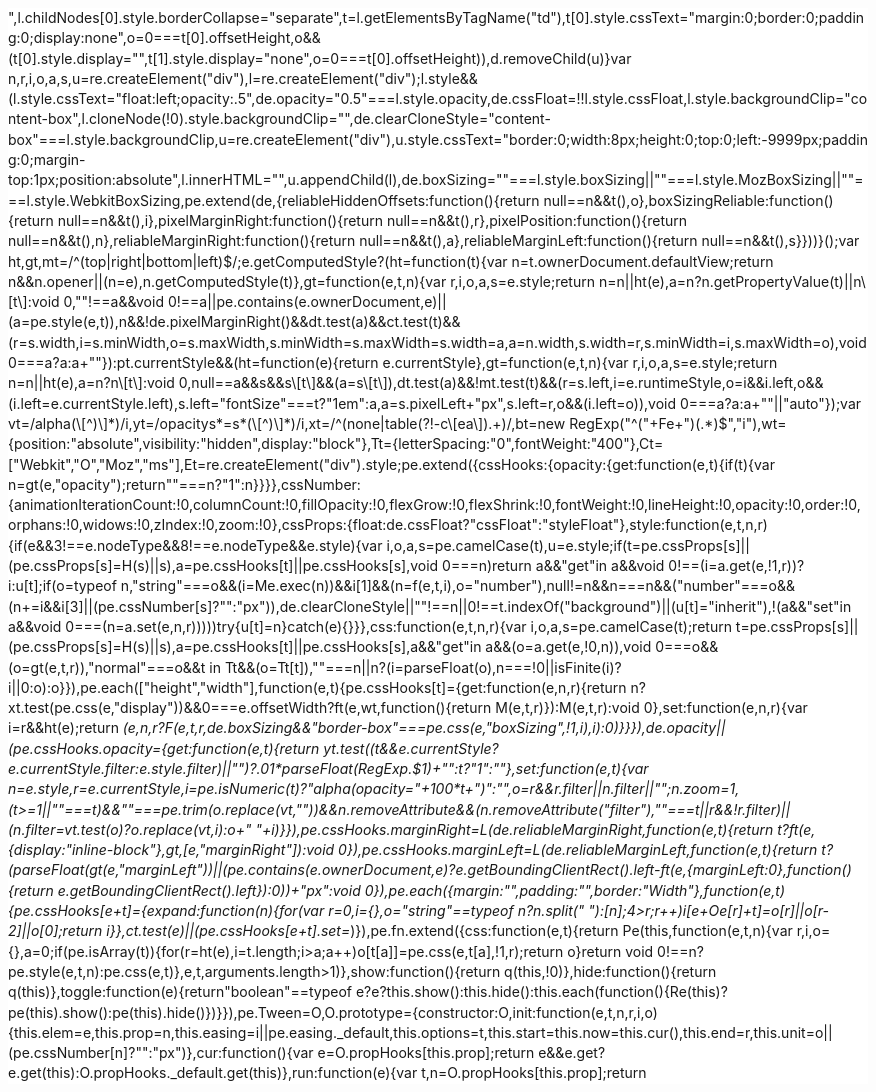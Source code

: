 ",l.childNodes\[0\].style.borderCollapse="separate",t=l.getElementsByTagName("td"),t\[0\].style.cssText="margin:0;border:0;padding:0;display:none",o=0===t\[0\].offsetHeight,o&&(t\[0\].style.display="",t\[1\].style.display="none",o=0===t\[0\].offsetHeight)),d.removeChild(u)}var n,r,i,o,a,s,u=re.createElement("div"),l=re.createElement("div");l.style&&(l.style.cssText="float:left;opacity:.5",de.opacity="0.5"===l.style.opacity,de.cssFloat=!!l.style.cssFloat,l.style.backgroundClip="content-box",l.cloneNode(!0).style.backgroundClip="",de.clearCloneStyle="content-box"===l.style.backgroundClip,u=re.createElement("div"),u.style.cssText="border:0;width:8px;height:0;top:0;left:-9999px;padding:0;margin-top:1px;position:absolute",l.innerHTML="",u.appendChild(l),de.boxSizing=""===l.style.boxSizing||""===l.style.MozBoxSizing||""===l.style.WebkitBoxSizing,pe.extend(de,{reliableHiddenOffsets:function(){return null==n&&t(),o},boxSizingReliable:function(){return null==n&&t(),i},pixelMarginRight:function(){return null==n&&t(),r},pixelPosition:function(){return null==n&&t(),n},reliableMarginRight:function(){return null==n&&t(),a},reliableMarginLeft:function(){return null==n&&t(),s}}))}();var ht,gt,mt=/^(top|right|bottom|left)$/;e.getComputedStyle?(ht=function(t){var n=t.ownerDocument.defaultView;return n&&n.opener||(n=e),n.getComputedStyle(t)},gt=function(e,t,n){var r,i,o,a,s=e.style;return n=n||ht(e),a=n?n.getPropertyValue(t)||n\[t\]:void 0,""!==a&&void 0!==a||pe.contains(e.ownerDocument,e)||(a=pe.style(e,t)),n&&!de.pixelMarginRight()&&dt.test(a)&&ct.test(t)&&(r=s.width,i=s.minWidth,o=s.maxWidth,s.minWidth=s.maxWidth=s.width=a,a=n.width,s.width=r,s.minWidth=i,s.maxWidth=o),void 0===a?a:a+""}):pt.currentStyle&&(ht=function(e){return e.currentStyle},gt=function(e,t,n){var r,i,o,a,s=e.style;return n=n||ht(e),a=n?n\[t\]:void 0,null==a&&s&&s\[t\]&&(a=s\[t\]),dt.test(a)&&!mt.test(t)&&(r=s.left,i=e.runtimeStyle,o=i&&i.left,o&&(i.left=e.currentStyle.left),s.left="fontSize"===t?"1em":a,a=s.pixelLeft+"px",s.left=r,o&&(i.left=o)),void 0===a?a:a+""||"auto"});var vt=/alpha(\[^)\]*)/i,yt=/opacitys*=s*(\[^)\]*)/i,xt=/^(none|table(?!-c\[ea\]).+)/,bt=new RegExp("^("+Fe+")(.*)$","i"),wt={position:"absolute",visibility:"hidden",display:"block"},Tt={letterSpacing:"0",fontWeight:"400"},Ct=\["Webkit","O","Moz","ms"\],Et=re.createElement("div").style;pe.extend({cssHooks:{opacity:{get:function(e,t){if(t){var n=gt(e,"opacity");return""===n?"1":n}}}},cssNumber:{animationIterationCount:!0,columnCount:!0,fillOpacity:!0,flexGrow:!0,flexShrink:!0,fontWeight:!0,lineHeight:!0,opacity:!0,order:!0,orphans:!0,widows:!0,zIndex:!0,zoom:!0},cssProps:{float:de.cssFloat?"cssFloat":"styleFloat"},style:function(e,t,n,r){if(e&&3!==e.nodeType&&8!==e.nodeType&&e.style){var i,o,a,s=pe.camelCase(t),u=e.style;if(t=pe.cssProps\[s\]||(pe.cssProps\[s\]=H(s)||s),a=pe.cssHooks\[t\]||pe.cssHooks\[s\],void 0===n)return a&&"get"in a&&void 0!==(i=a.get(e,!1,r))?i:u\[t\];if(o=typeof n,"string"===o&&(i=Me.exec(n))&&i\[1\]&&(n=f(e,t,i),o="number"),null!=n&&n===n&&("number"===o&&(n+=i&&i\[3\]||(pe.cssNumber\[s\]?"":"px")),de.clearCloneStyle||""!==n||0!==t.indexOf("background")||(u\[t\]="inherit"),!(a&&"set"in a&&void 0===(n=a.set(e,n,r)))))try{u\[t\]=n}catch(e){}}},css:function(e,t,n,r){var i,o,a,s=pe.camelCase(t);return t=pe.cssProps\[s\]||(pe.cssProps\[s\]=H(s)||s),a=pe.cssHooks\[t\]||pe.cssHooks\[s\],a&&"get"in a&&(o=a.get(e,!0,n)),void 0===o&&(o=gt(e,t,r)),"normal"===o&&t in Tt&&(o=Tt\[t\]),""===n||n?(i=parseFloat(o),n===!0||isFinite(i)?i||0:o):o}}),pe.each(\["height","width"\],function(e,t){pe.cssHooks\[t\]={get:function(e,n,r){return n?xt.test(pe.css(e,"display"))&&0===e.offsetWidth?ft(e,wt,function(){return M(e,t,r)}):M(e,t,r):void 0},set:function(e,n,r){var i=r&&ht(e);return _(e,n,r?F(e,t,r,de.boxSizing&&"border-box"===pe.css(e,"boxSizing",!1,i),i):0)}}}),de.opacity||(pe.cssHooks.opacity={get:function(e,t){return yt.test((t&&e.currentStyle?e.currentStyle.filter:e.style.filter)||"")?.01\*parseFloat(RegExp.$1)+"":t?"1":""},set:function(e,t){var n=e.style,r=e.currentStyle,i=pe.isNumeric(t)?"alpha(opacity="+100\*t+")":"",o=r&&r.filter||n.filter||"";n.zoom=1,(t>=1||""===t)&&""===pe.trim(o.replace(vt,""))&&n.removeAttribute&&(n.removeAttribute("filter"),""===t||r&&!r.filter)||(n.filter=vt.test(o)?o.replace(vt,i):o+" "+i)}}),pe.cssHooks.marginRight=L(de.reliableMarginRight,function(e,t){return t?ft(e,{display:"inline-block"},gt,\[e,"marginRight"\]):void 0}),pe.cssHooks.marginLeft=L(de.reliableMarginLeft,function(e,t){return t?(parseFloat(gt(e,"marginLeft"))||(pe.contains(e.ownerDocument,e)?e.getBoundingClientRect().left-ft(e,{marginLeft:0},function(){return e.getBoundingClientRect().left}):0))+"px":void 0}),pe.each({margin:"",padding:"",border:"Width"},function(e,t){pe.cssHooks\[e+t\]={expand:function(n){for(var r=0,i={},o="string"==typeof n?n.split(" "):\[n\];4>r;r++)i\[e+Oe\[r\]+t\]=o\[r\]||o\[r-2\]||o\[0\];return i}},ct.test(e)||(pe.cssHooks\[e+t\].set=_)}),pe.fn.extend({css:function(e,t){return Pe(this,function(e,t,n){var r,i,o={},a=0;if(pe.isArray(t)){for(r=ht(e),i=t.length;i>a;a++)o\[t\[a\]\]=pe.css(e,t\[a\],!1,r);return o}return void 0!==n?pe.style(e,t,n):pe.css(e,t)},e,t,arguments.length>1)},show:function(){return q(this,!0)},hide:function(){return q(this)},toggle:function(e){return"boolean"==typeof e?e?this.show():this.hide():this.each(function(){Re(this)?pe(this).show():pe(this).hide()})}}),pe.Tween=O,O.prototype={constructor:O,init:function(e,t,n,r,i,o){this.elem=e,this.prop=n,this.easing=i||pe.easing.\_default,this.options=t,this.start=this.now=this.cur(),this.end=r,this.unit=o||(pe.cssNumber\[n\]?"":"px")},cur:function(){var e=O.propHooks\[this.prop\];return e&&e.get?e.get(this):O.propHooks.\_default.get(this)},run:function(e){var t,n=O.propHooks\[this.prop\];return